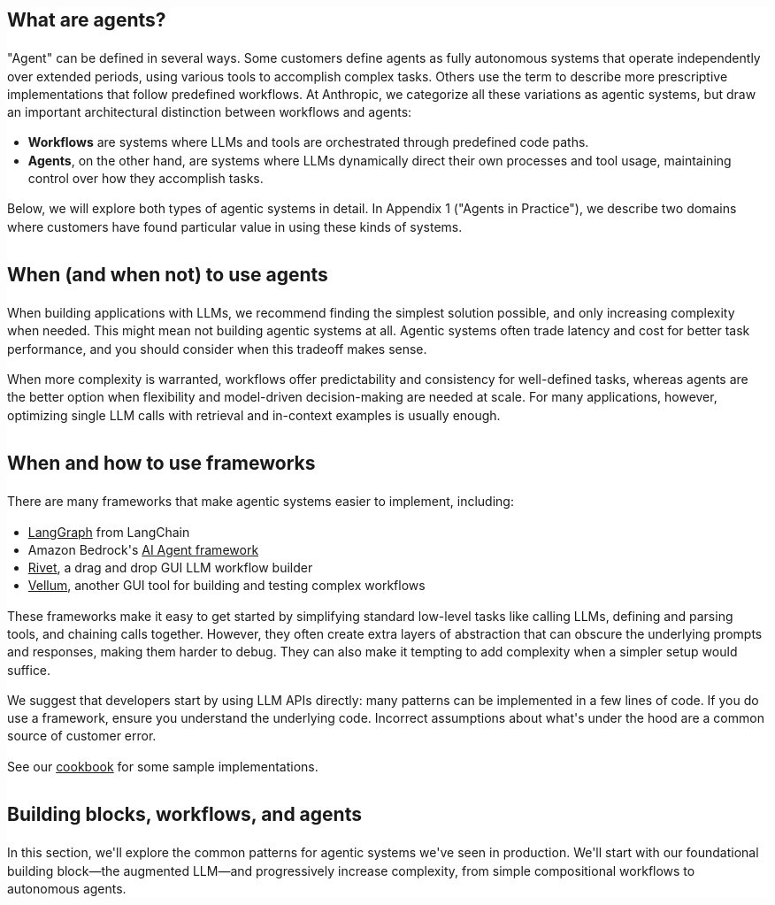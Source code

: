 ## What are agents?

"Agent" can be defined in several ways. Some customers define agents as fully autonomous systems that operate independently over extended periods, using various tools to accomplish complex tasks. Others use the term to describe more prescriptive implementations that follow predefined workflows. At Anthropic, we categorize all these variations as agentic systems, but draw an important architectural distinction between workflows and agents:

- **Workflows** are systems where LLMs and tools are orchestrated through predefined code paths.
- **Agents**, on the other hand, are systems where LLMs dynamically direct their own processes and tool usage, maintaining control over how they accomplish tasks.

Below, we will explore both types of agentic systems in detail. In Appendix 1 ("Agents in Practice"), we describe two domains where customers have found particular value in using these kinds of systems.

## When (and when not) to use agents

When building applications with LLMs, we recommend finding the simplest solution possible, and only increasing complexity when needed. This might mean not building agentic systems at all. Agentic systems often trade latency and cost for better task performance, and you should consider when this tradeoff makes sense.

When more complexity is warranted, workflows offer predictability and consistency for well-defined tasks, whereas agents are the better option when flexibility and model-driven decision-making are needed at scale. For many applications, however, optimizing single LLM calls with retrieval and in-context examples is usually enough.

## When and how to use frameworks

There are many frameworks that make agentic systems easier to implement, including:

- [LangGraph](https://langchain-ai.github.io/langgraph/) from LangChain
- Amazon Bedrock's [AI Agent framework](https://aws.amazon.com/bedrock/agents/)
- [Rivet](https://rivet.ironcladapp.com/), a drag and drop GUI LLM workflow builder
- [Vellum](https://www.vellum.ai/), another GUI tool for building and testing complex workflows

These frameworks make it easy to get started by simplifying standard low-level tasks like calling LLMs, defining and parsing tools, and chaining calls together. However, they often create extra layers of abstraction that can obscure the underlying prompts and responses, making them harder to debug. They can also make it tempting to add complexity when a simpler setup would suffice.

We suggest that developers start by using LLM APIs directly: many patterns can be implemented in a few lines of code. If you do use a framework, ensure you understand the underlying code. Incorrect assumptions about what's under the hood are a common source of customer error.

See our [cookbook](https://github.com/anthropics/anthropic-cookbook/tree/main/patterns/agents) for some sample implementations.

## Building blocks, workflows, and agents

In this section, we'll explore the common patterns for agentic systems we've seen in production. We'll start with our foundational building block—the augmented LLM—and progressively increase complexity, from simple compositional workflows to autonomous agents.
